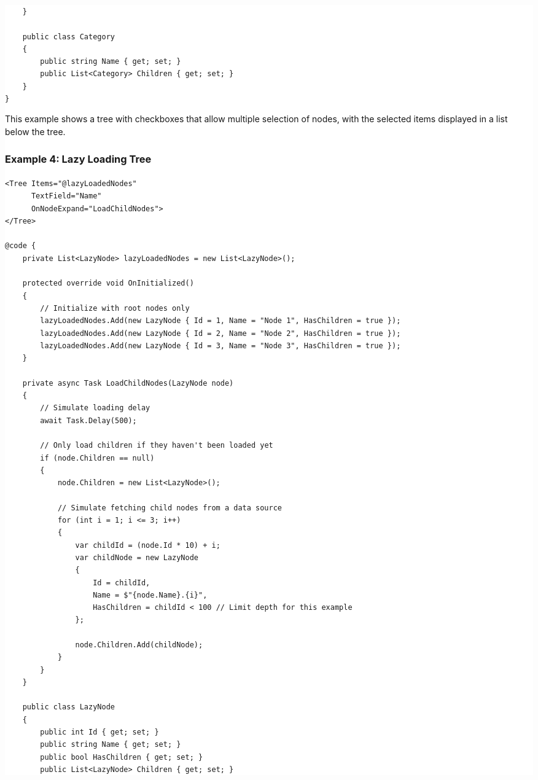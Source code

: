 ```razor
    }
    
    public class Category
    {
        public string Name { get; set; }
        public List<Category> Children { get; set; }
    }
}
```

This example shows a tree with checkboxes that allow multiple selection of nodes, with the selected items displayed in a list below the tree.

### Example 4: Lazy Loading Tree

```razor
<Tree Items="@lazyLoadedNodes"
      TextField="Name"
      OnNodeExpand="LoadChildNodes">
</Tree>

@code {
    private List<LazyNode> lazyLoadedNodes = new List<LazyNode>();
    
    protected override void OnInitialized()
    {
        // Initialize with root nodes only
        lazyLoadedNodes.Add(new LazyNode { Id = 1, Name = "Node 1", HasChildren = true });
        lazyLoadedNodes.Add(new LazyNode { Id = 2, Name = "Node 2", HasChildren = true });
        lazyLoadedNodes.Add(new LazyNode { Id = 3, Name = "Node 3", HasChildren = true });
    }
    
    private async Task LoadChildNodes(LazyNode node)
    {
        // Simulate loading delay
        await Task.Delay(500);
        
        // Only load children if they haven't been loaded yet
        if (node.Children == null)
        {
            node.Children = new List<LazyNode>();
            
            // Simulate fetching child nodes from a data source
            for (int i = 1; i <= 3; i++)
            {
                var childId = (node.Id * 10) + i;
                var childNode = new LazyNode
                {
                    Id = childId,
                    Name = $"{node.Name}.{i}",
                    HasChildren = childId < 100 // Limit depth for this example
                };
                
                node.Children.Add(childNode);
            }
        }
    }
    
    public class LazyNode
    {
        public int Id { get; set; }
        public string Name { get; set; }
        public bool HasChildren { get; set; }
        public List<LazyNode> Children { get; set; }
```